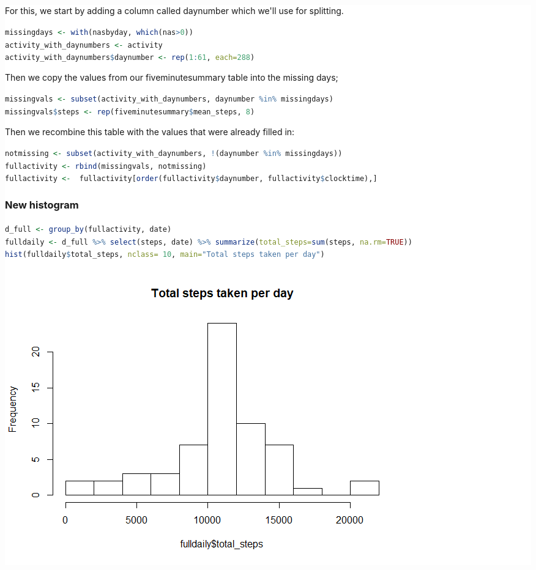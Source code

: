 For this, we start by adding a column called daynumber which we'll use for splitting.


```r
missingdays <- with(nasbyday, which(nas>0))
activity_with_daynumbers <- activity
activity_with_daynumbers$daynumber <- rep(1:61, each=288)
```

Then we copy the values from our fiveminutesummary table into the missing days;

```r
missingvals <- subset(activity_with_daynumbers, daynumber %in% missingdays)
missingvals$steps <- rep(fiveminutesummary$mean_steps, 8)
```
Then we recombine this table with the values that were already filled in:

```r
notmissing <- subset(activity_with_daynumbers, !(daynumber %in% missingdays))
fullactivity <- rbind(missingvals, notmissing)
fullactivity <-  fullactivity[order(fullactivity$daynumber, fullactivity$clocktime),]
```

### New histogram


```r
d_full <- group_by(fullactivity, date)
fulldaily <- d_full %>% select(steps, date) %>% summarize(total_steps=sum(steps, na.rm=TRUE))
hist(fulldaily$total_steps, nclass= 10, main="Total steps taken per day")
```

![](PA1_template_files/figure-html/unnamed-chunk-18-1.png)
